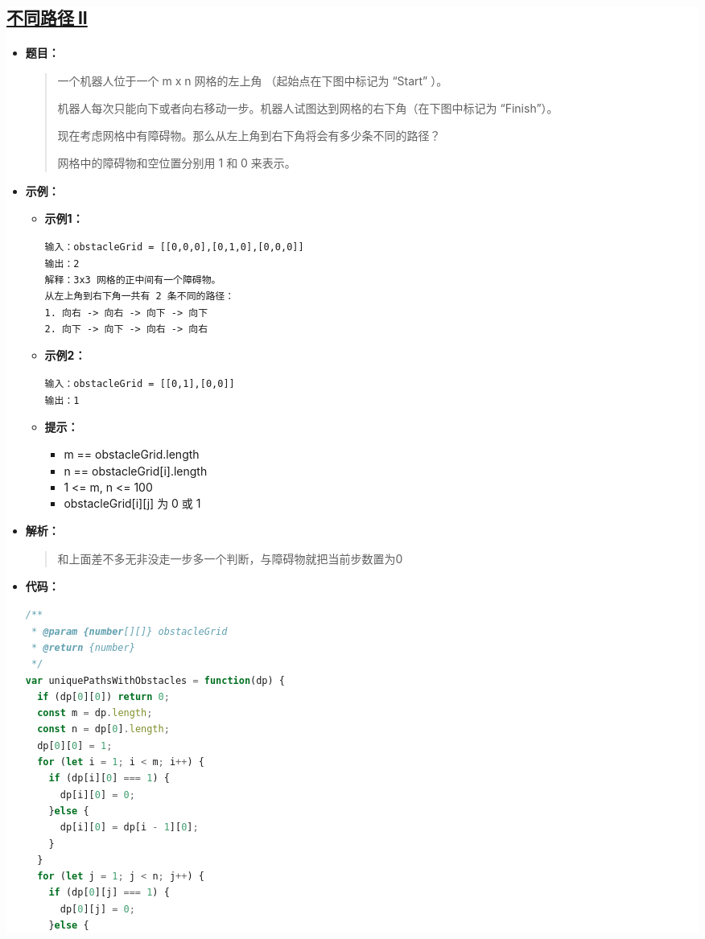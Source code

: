 


## [不同路径 II](https://leetcode.cn/problems/unique-paths-ii/)

* **题目：**

  >一个机器人位于一个 m x n 网格的左上角 （起始点在下图中标记为 “Start” ）。
  >
  >机器人每次只能向下或者向右移动一步。机器人试图达到网格的右下角（在下图中标记为 “Finish”）。
  >
  >现在考虑网格中有障碍物。那么从左上角到右下角将会有多少条不同的路径？
  >
  >网格中的障碍物和空位置分别用 1 和 0 来表示。
  >

* **示例：**

  * **示例1：**

    ```
    输入：obstacleGrid = [[0,0,0],[0,1,0],[0,0,0]]
    输出：2
    解释：3x3 网格的正中间有一个障碍物。
    从左上角到右下角一共有 2 条不同的路径：
    1. 向右 -> 向右 -> 向下 -> 向下
    2. 向下 -> 向下 -> 向右 -> 向右
    ```

  * **示例2：**

    ```
    输入：obstacleGrid = [[0,1],[0,0]]
    输出：1
    ```

  * **提示：**

    * m == obstacleGrid.length
    * n == obstacleGrid[i].length
    * 1 <= m, n <= 100
    * obstacleGrid[i][j] 为 0 或 1

* **解析：**

  >和上面差不多无非没走一步多一个判断，与障碍物就把当前步数置为0

* **代码：**

  ```js
  /**
   * @param {number[][]} obstacleGrid
   * @return {number}
   */
  var uniquePathsWithObstacles = function(dp) {
    if (dp[0][0]) return 0; 
    const m = dp.length;
    const n = dp[0].length;
    dp[0][0] = 1;
    for (let i = 1; i < m; i++) {
      if (dp[i][0] === 1) {
        dp[i][0] = 0;
      }else {
        dp[i][0] = dp[i - 1][0];
      }
    }
    for (let j = 1; j < n; j++) {
      if (dp[0][j] === 1) {
        dp[0][j] = 0;
      }else {
  ```